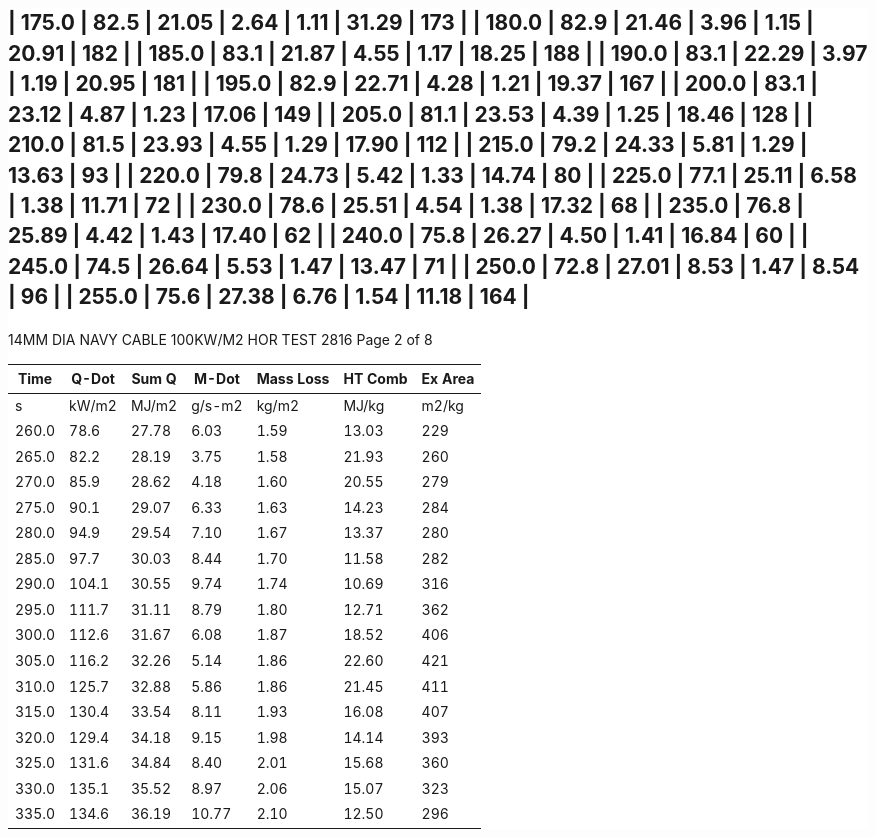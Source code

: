 | 175.0 | 82.5 | 21.05 | 2.64 | 1.11 | 31.29 | 173 |
| 180.0 | 82.9 | 21.46 | 3.96 | 1.15 | 20.91 | 182 |
| 185.0 | 83.1 | 21.87 | 4.55 | 1.17 | 18.25 | 188 |
| 190.0 | 83.1 | 22.29 | 3.97 | 1.19 | 20.95 | 181 |
| 195.0 | 82.9 | 22.71 | 4.28 | 1.21 | 19.37 | 167 |
| 200.0 | 83.1 | 23.12 | 4.87 | 1.23 | 17.06 | 149 |
| 205.0 | 81.1 | 23.53 | 4.39 | 1.25 | 18.46 | 128 |
| 210.0 | 81.5 | 23.93 | 4.55 | 1.29 | 17.90 | 112 |
| 215.0 | 79.2 | 24.33 | 5.81 | 1.29 | 13.63 | 93 |
| 220.0 | 79.8 | 24.73 | 5.42 | 1.33 | 14.74 | 80 |
| 225.0 | 77.1 | 25.11 | 6.58 | 1.38 | 11.71 | 72 |
| 230.0 | 78.6 | 25.51 | 4.54 | 1.38 | 17.32 | 68 |
| 235.0 | 76.8 | 25.89 | 4.42 | 1.43 | 17.40 | 62 |
| 240.0 | 75.8 | 26.27 | 4.50 | 1.41 | 16.84 | 60 |
| 245.0 | 74.5 | 26.64 | 5.53 | 1.47 | 13.47 | 71 |
| 250.0 | 72.8 | 27.01 | 8.53 | 1.47 | 8.54 | 96 |
| 255.0 | 75.6 | 27.38 | 6.76 | 1.54 | 11.18 | 164 |
---
14MM DIA   NAVY CABLE   100KW/M2   HOR   TEST 2816         Page 2 of 8

| Time | Q-Dot | Sum Q | M-Dot | Mass Loss | HT Comb | Ex Area |
|------|-------|-------|-------|-----------|---------|---------|
| s | kW/m2 | MJ/m2 | g/s-m2 | kg/m2 | MJ/kg | m2/kg |
| 260.0 | 78.6 | 27.78 | 6.03 | 1.59 | 13.03 | 229 |
| 265.0 | 82.2 | 28.19 | 3.75 | 1.58 | 21.93 | 260 |
| 270.0 | 85.9 | 28.62 | 4.18 | 1.60 | 20.55 | 279 |
| 275.0 | 90.1 | 29.07 | 6.33 | 1.63 | 14.23 | 284 |
| 280.0 | 94.9 | 29.54 | 7.10 | 1.67 | 13.37 | 280 |
| 285.0 | 97.7 | 30.03 | 8.44 | 1.70 | 11.58 | 282 |
| 290.0 | 104.1 | 30.55 | 9.74 | 1.74 | 10.69 | 316 |
| 295.0 | 111.7 | 31.11 | 8.79 | 1.80 | 12.71 | 362 |
| 300.0 | 112.6 | 31.67 | 6.08 | 1.87 | 18.52 | 406 |
| 305.0 | 116.2 | 32.26 | 5.14 | 1.86 | 22.60 | 421 |
| 310.0 | 125.7 | 32.88 | 5.86 | 1.86 | 21.45 | 411 |
| 315.0 | 130.4 | 33.54 | 8.11 | 1.93 | 16.08 | 407 |
| 320.0 | 129.4 | 34.18 | 9.15 | 1.98 | 14.14 | 393 |
| 325.0 | 131.6 | 34.84 | 8.40 | 2.01 | 15.68 | 360 |
| 330.0 | 135.1 | 35.52 | 8.97 | 2.06 | 15.07 | 323 |
| 335.0 | 134.6 | 36.19 | 10.77 | 2.10 | 12.50 | 296 |